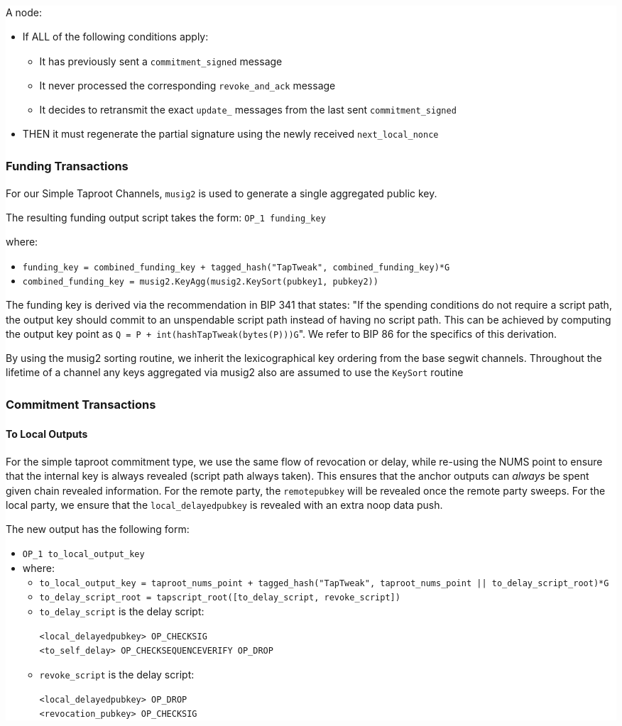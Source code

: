 A node:

  - If ALL of the following conditions apply:
  
    - It has previously sent a `commitment_signed` message
  
    - It never processed the corresponding `revoke_and_ack` message
  
    - It decides to retransmit the exact `update_` messages from the last sent
      `commitment_signed`
  
  - THEN it must regenerate the partial signature using the newly received
    `next_local_nonce`

### Funding Transactions

For our Simple Taproot Channels, `musig2` is used to generate a single
aggregated public key.

The resulting funding output script takes the form:
`OP_1 funding_key`

where:

  * `funding_key = combined_funding_key + tagged_hash("TapTweak", combined_funding_key)*G`
  * `combined_funding_key = musig2.KeyAgg(musig2.KeySort(pubkey1, pubkey2))`

The funding key is derived via the recommendation in BIP 341 that states: "If
the spending conditions do not require a script path, the output key should
commit to an unspendable script path instead of having no script path. This can
be achieved by computing the output key point as `Q = P +
int(hashTapTweak(bytes(P)))G`". We refer to BIP 86 for the specifics of this
derivation.

By using the musig2 sorting routine, we inherit the lexicographical key
ordering from the base segwit channels. Throughout the lifetime of a channel
any keys aggregated via musig2 also are assumed to use the `KeySort` routine

### Commitment Transactions

#### To Local Outputs

For the simple taproot commitment type, we use the same flow of revocation or
delay, while re-using the NUMS point to ensure that the internal key is always
revealed (script path always taken). This ensures that the anchor outputs can
_always_ be spent given chain revealed information. For the remote party, the
`remotepubkey` will be revealed once the remote party sweeps. For the local
party, we ensure that the `local_delayedpubkey` is revealed with an extra noop
data push.

The new output has the following form:

  * `OP_1 to_local_output_key`
  * where:
    * `to_local_output_key = taproot_nums_point + tagged_hash("TapTweak", taproot_nums_point || to_delay_script_root)*G`
    * `to_delay_script_root = tapscript_root([to_delay_script, revoke_script])`
    * `to_delay_script` is the delay script:
        ```
        <local_delayedpubkey> OP_CHECKSIG
        <to_self_delay> OP_CHECKSEQUENCEVERIFY OP_DROP
    * `revoke_script` is the delay script:
        ```
        <local_delayedpubkey> OP_DROP
        <revocation_pubkey> OP_CHECKSIG
        ```
